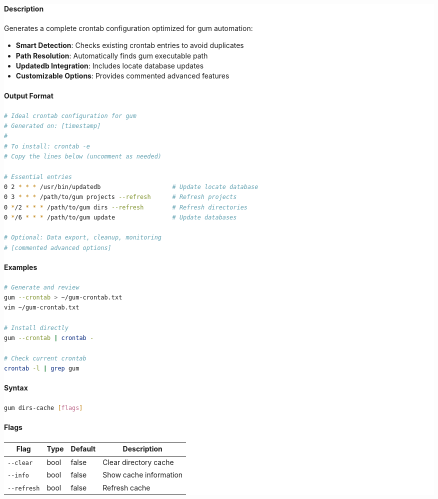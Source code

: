 #### Description
Generates a complete crontab configuration optimized for gum automation:

- **Smart Detection**: Checks existing crontab entries to avoid duplicates
- **Path Resolution**: Automatically finds gum executable path
- **Updatedb Integration**: Includes locate database updates
- **Customizable Options**: Provides commented advanced features

#### Output Format
```bash
# Ideal crontab configuration for gum
# Generated on: [timestamp]
#
# To install: crontab -e
# Copy the lines below (uncomment as needed)

# Essential entries
0 2 * * * /usr/bin/updatedb                    # Update locate database
0 3 * * * /path/to/gum projects --refresh      # Refresh projects
0 */2 * * * /path/to/gum dirs --refresh        # Refresh directories
0 */6 * * * /path/to/gum update                # Update databases

# Optional: Data export, cleanup, monitoring
# [commented advanced options]
```

#### Examples
```bash
# Generate and review
gum --crontab > ~/gum-crontab.txt
vim ~/gum-crontab.txt

# Install directly
gum --crontab | crontab -

# Check current crontab
crontab -l | grep gum
```

#### Syntax
```bash
gum dirs-cache [flags]
```

#### Flags
| Flag | Type | Default | Description |
|------|------|---------|-------------|
| `--clear` | bool | false | Clear directory cache |
| `--info` | bool | false | Show cache information |
| `--refresh` | bool | false | Refresh cache |
